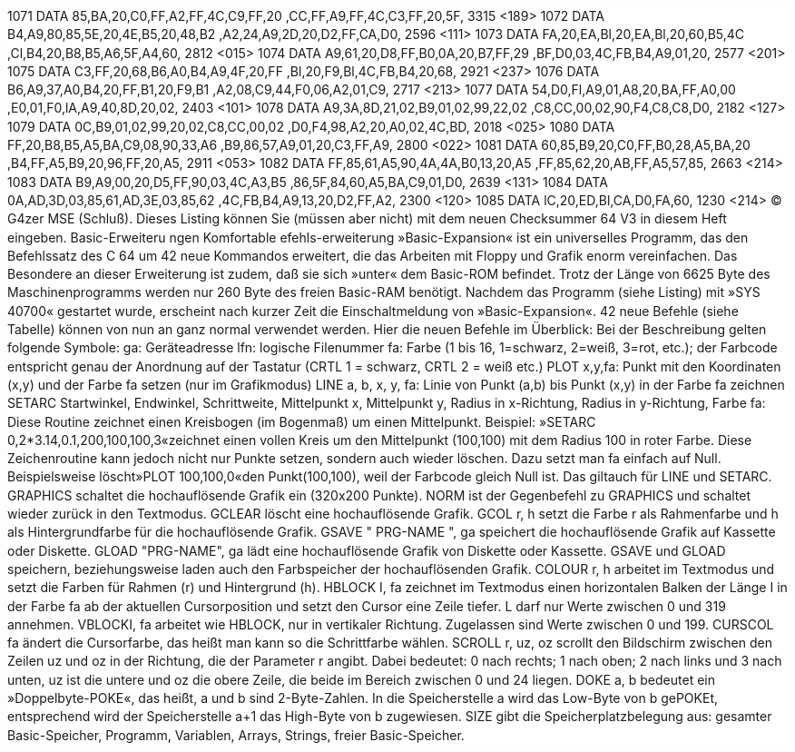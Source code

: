 1071 DATA 85,BA,20,C0,FF,A2,FF,4C,C9,FF,20 ,CC,FF,A9,FF,4C,C3,FF,20,5F, 3315	<189>
1072 DATA B4,A9,80,85,5E,20,4E,B5,20,48,B2 ,A2,24,A9,2D,20,D2,FF,CA,D0, 2596	<111>
1073 DATA FA,20,EA,Bl,20,EA,Bl,20,60,B5,4C ,Cl,B4,20,B8,B5,A6,5F,A4,60, 2812	<015>
1074 DATA A9,61,20,D8,FF,B0,0A,20,B7,FF,29 ,BF,D0,03,4C,FB,B4,A9,01,20, 2577	<201>
1075 DATA C3,FF,20,68,B6,A0,B4,A9,4F,20,FF ,Bl,20,F9,Bl,4C,FB,B4,20,68, 2921	<237>
1076 DATA B6,A9,37,A0,B4,20,FF,B1,20,F9,B1 ,A2,08,C9,44,F0,06,A2,01,C9, 2717	<213>
1077 DATA 54,D0,Fl,A9,01,A8,20,BA,FF,A0,00 ,E0,01,F0,lA,A9,40,8D,20,02, 2403	<101>
1078 DATA A9,3A,8D,21,02,B9,01,02,99,22,02 ,C8,CC,00,02,90,F4,C8,C8,D0, 2182	<127>
1079 DATA 0C,B9,01,02,99,20,02,C8,CC,00,02 ,D0,F4,98,A2,20,A0,02,4C,BD, 2018	<025>
1080 DATA FF,20,B8,B5,A5,BA,C9,08,90,33,A6 ,B9,86,57,A9,01,20,C3,FF,A9, 2800	<022>
1081 DATA 60,85,B9,20,C0,FF,B0,28,A5,BA,20 ,B4,FF,A5,B9,20,96,FF,20,A5, 2911	<053>
1082 DATA FF,85,61,A5,90,4A,4A,B0,13,20,A5 ,FF,85,62,20,AB,FF,A5,57,85, 2663	<214>
1083 DATA B9,A9,00,20,D5,FF,90,03,4C,A3,B5 ,86,5F,84,60,A5,BA,C9,01,D0, 2639	<131>
1084 DATA 0A,AD,3D,03,85,61,AD,3E,03,85,62 ,4C,FB,B4,A9,13,20,D2,FF,A2, 2300	<120>
1085 DATA lC,20,ED,Bl,CA,D0,FA,60, 1230	<214>
© G4zer
MSE (Schluß). Dieses Listing können Sie (müssen aber nicht) mit dem neuen Checksummer 64 V3 in diesem Heft eingeben.
Basic-Erweiteru ngen
Komfortable efehls-erweiterung »Basic-Expansion« ist ein universelles Programm, das den Befehlssatz des C 64 um 42 neue Kommandos erweitert, die das Arbeiten mit Floppy und Grafik enorm vereinfachen.
Das Besondere an dieser Erweiterung ist zudem, daß sie sich »unter« dem Basic-ROM befindet. Trotz der Länge von 6625 Byte des Maschinenprogramms werden nur 260 Byte des freien Basic-RAM benötigt.
Nachdem das Programm (siehe Listing) mit »SYS 40700« gestartet wurde, erscheint nach kurzer Zeit die Einschaltmeldung von »Basic-Expansion«. 42 neue Befehle (siehe Tabelle) können von nun an ganz normal verwendet werden.
Hier die neuen Befehle im Überblick:
Bei der Beschreibung gelten folgende Symbole: ga: Geräteadresse lfn: logische Filenummer
fa: Farbe (1 bis 16, 1=schwarz, 2=weiß, 3=rot, etc.); der Farbcode entspricht genau der Anordnung auf der Tastatur (CRTL 1 = schwarz, CRTL 2 = weiß etc.)
PLOT x,y,fa: Punkt mit den Koordinaten (x,y) und der Farbe fa setzen (nur im Grafikmodus)
LINE a, b, x, y, fa: Linie von Punkt (a,b) bis Punkt (x,y) in der Farbe fa zeichnen
SETARC Startwinkel, Endwinkel, Schrittweite, Mittelpunkt x, Mittelpunkt y, Radius in x-Richtung, Radius in y-Richtung, Farbe fa: Diese Routine zeichnet einen Kreisbogen (im Bogenmaß) um einen Mittelpunkt.
Beispiel: »SETARC 0,2*3.14,0.1,200,100,100,3«zeichnet einen vollen Kreis um den Mittelpunkt (100,100) mit dem Radius 100 in roter Farbe.
Diese Zeichenroutine kann jedoch nicht nur Punkte setzen, sondern auch wieder löschen. Dazu setzt man fa einfach auf Null.
Beispielsweise löscht»PLOT 100,100,0«den Punkt(100,100), weil der Farbcode gleich Null ist. Das giltauch für LINE und SETARC.
GRAPHICS schaltet die hochauflösende Grafik ein (320x200 Punkte).
NORM ist der Gegenbefehl zu GRAPHICS und schaltet wieder zurück in den Textmodus.
GCLEAR löscht eine hochauflösende Grafik.
GCOL r, h setzt die Farbe r als Rahmenfarbe und h als Hintergrundfarbe für die hochauflösende Grafik.
GSAVE " PRG-NAME ", ga speichert die hochauflösende Grafik auf Kassette oder Diskette.
GLOAD "PRG-NAME", ga lädt eine hochauflösende Grafik von Diskette oder Kassette. GSAVE und GLOAD speichern, beziehungsweise laden auch den Farbspeicher der hochauflösenden Grafik.
COLOUR r, h arbeitet im Textmodus und setzt die Farben für Rahmen (r) und Hintergrund (h).
HBLOCK I, fa zeichnet im Textmodus einen horizontalen Balken der Länge I in der Farbe fa ab der aktuellen Cursorposition und setzt den Cursor eine Zeile tiefer. L darf nur Werte zwischen 0 und 319 annehmen.
VBLOCKI, fa arbeitet wie HBLOCK, nur in vertikaler Richtung. Zugelassen sind Werte zwischen 0 und 199.
CURSCOL fa ändert die Cursorfarbe, das heißt man kann so die Schrittfarbe wählen.
SCROLL r, uz, oz scrollt den Bildschirm zwischen den Zeilen uz und oz in der Richtung, die der Parameter r angibt. Dabei bedeutet: 0 nach rechts; 1 nach oben; 2 nach links und 3 nach unten, uz ist die untere und oz die obere Zeile, die beide im Bereich zwischen 0 und 24 liegen.
DOKE a, b bedeutet ein »Doppelbyte-POKE«, das heißt, a und b sind 2-Byte-Zahlen. In die Speicherstelle a wird das Low-Byte von b gePOKEt, entsprechend wird der Speicherstelle a+1 das High-Byte von b zugewiesen.
SIZE gibt die Speicherplatzbelegung aus: gesamter Basic-Speicher, Programm, Variablen, Arrays, Strings, freier Basic-Speicher.